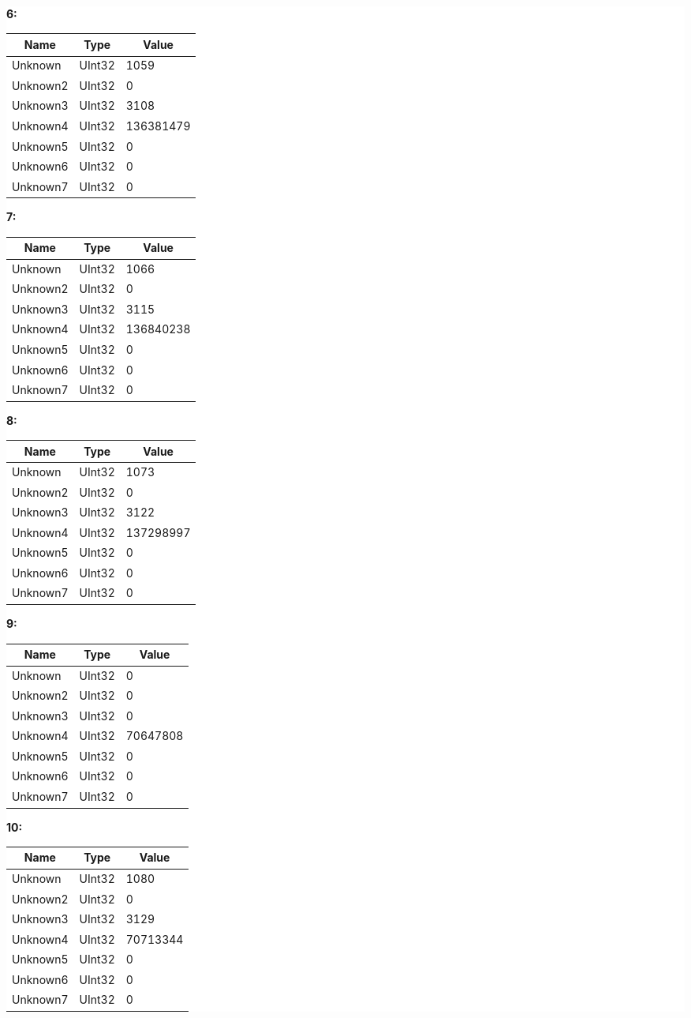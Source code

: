 
**6:**

Name	| Type	| Value
---	|---	|---	|
Unknown	|UInt32	|1059
Unknown2	|UInt32	|0
Unknown3	|UInt32	|3108
Unknown4	|UInt32	|136381479
Unknown5	|UInt32	|0
Unknown6	|UInt32	|0
Unknown7	|UInt32	|0


**7:**

Name	| Type	| Value
---	|---	|---	|
Unknown	|UInt32	|1066
Unknown2	|UInt32	|0
Unknown3	|UInt32	|3115
Unknown4	|UInt32	|136840238
Unknown5	|UInt32	|0
Unknown6	|UInt32	|0
Unknown7	|UInt32	|0


**8:**

Name	| Type	| Value
---	|---	|---	|
Unknown	|UInt32	|1073
Unknown2	|UInt32	|0
Unknown3	|UInt32	|3122
Unknown4	|UInt32	|137298997
Unknown5	|UInt32	|0
Unknown6	|UInt32	|0
Unknown7	|UInt32	|0


**9:**

Name	| Type	| Value
---	|---	|---	|
Unknown	|UInt32	|0
Unknown2	|UInt32	|0
Unknown3	|UInt32	|0
Unknown4	|UInt32	|70647808
Unknown5	|UInt32	|0
Unknown6	|UInt32	|0
Unknown7	|UInt32	|0


**10:**

Name	| Type	| Value
---	|---	|---	|
Unknown	|UInt32	|1080
Unknown2	|UInt32	|0
Unknown3	|UInt32	|3129
Unknown4	|UInt32	|70713344
Unknown5	|UInt32	|0
Unknown6	|UInt32	|0
Unknown7	|UInt32	|0
